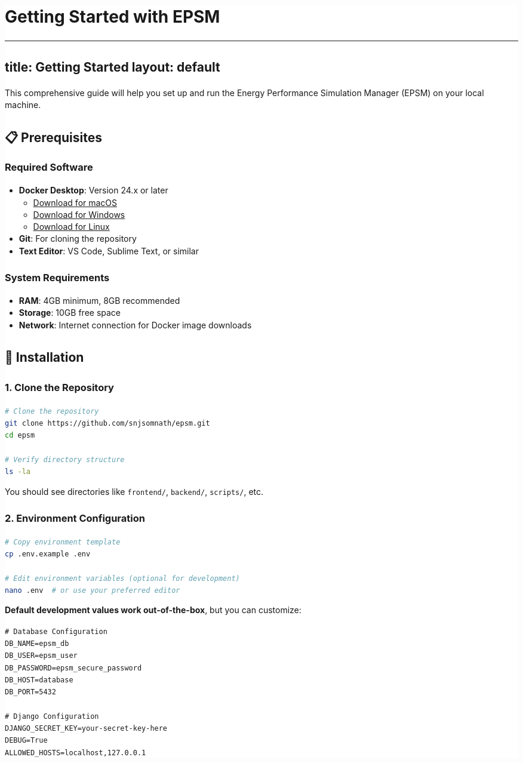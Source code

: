 # Getting Started with EPSM

---
title: Getting Started
layout: default
---

This comprehensive guide will help you set up and run the Energy Performance Simulation Manager (EPSM) on your local machine.

## 📋 Prerequisites

### Required Software
- **Docker Desktop**: Version 24.x or later
  - [Download for macOS](https://docs.docker.com/desktop/install/mac-install/)
  - [Download for Windows](https://docs.docker.com/desktop/install/windows-install/)
  - [Download for Linux](https://docs.docker.com/desktop/install/linux-install/)
- **Git**: For cloning the repository
- **Text Editor**: VS Code, Sublime Text, or similar

### System Requirements
- **RAM**: 4GB minimum, 8GB recommended
- **Storage**: 10GB free space
- **Network**: Internet connection for Docker image downloads

## 🚀 Installation

### 1. Clone the Repository
```bash
# Clone the repository
git clone https://github.com/snjsomnath/epsm.git
cd epsm

# Verify directory structure
ls -la
```

You should see directories like `frontend/`, `backend/`, `scripts/`, etc.

### 2. Environment Configuration
```bash
# Copy environment template
cp .env.example .env

# Edit environment variables (optional for development)
nano .env  # or use your preferred editor
```

**Default development values work out-of-the-box**, but you can customize:
```env
# Database Configuration
DB_NAME=epsm_db
DB_USER=epsm_user
DB_PASSWORD=epsm_secure_password
DB_HOST=database
DB_PORT=5432

# Django Configuration
DJANGO_SECRET_KEY=your-secret-key-here
DEBUG=True
ALLOWED_HOSTS=localhost,127.0.0.1

```
